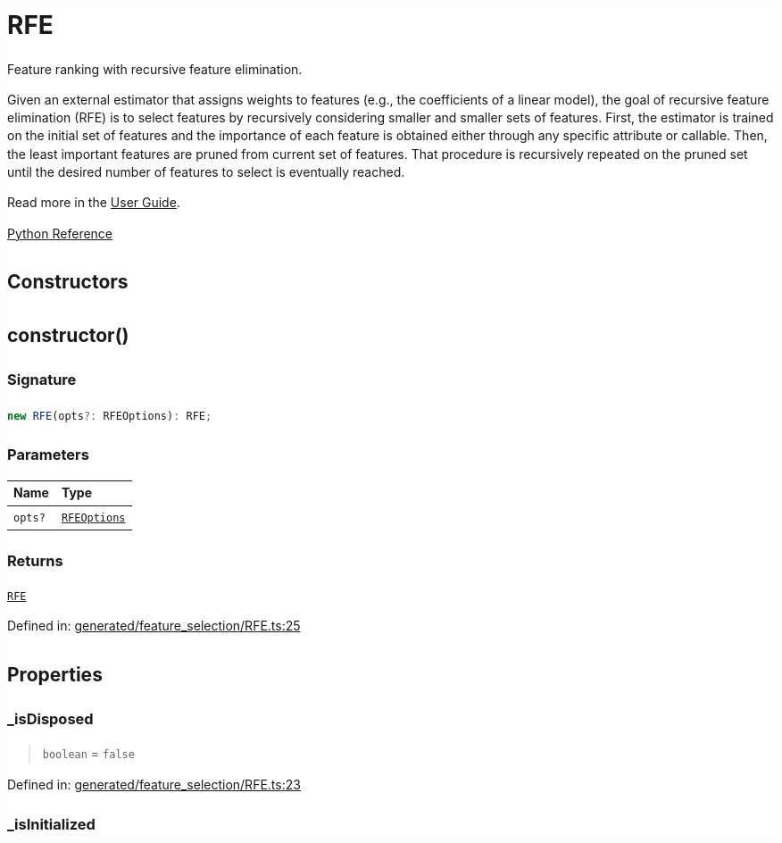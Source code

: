 # RFE

Feature ranking with recursive feature elimination.

Given an external estimator that assigns weights to features (e.g., the coefficients of a linear model), the goal of recursive feature elimination (RFE) is to select features by recursively considering smaller and smaller sets of features. First, the estimator is trained on the initial set of features and the importance of each feature is obtained either through any specific attribute or callable. Then, the least important features are pruned from current set of features. That procedure is recursively repeated on the pruned set until the desired number of features to select is eventually reached.

Read more in the [User Guide](../feature_selection.html#rfe).

[Python Reference](https://scikit-learn.org/stable/modules/generated/sklearn.feature_selection.RFE.html)

## Constructors

## constructor()

### Signature

```ts
new RFE(opts?: RFEOptions): RFE;
```

### Parameters

| Name | Type |
| :------ | :------ |
| `opts?` | [`RFEOptions`](../interfaces/RFEOptions.md) |

### Returns

[`RFE`](RFE.md)

Defined in:  [generated/feature\_selection/RFE.ts:25](https://github.com/transitive-bullshit/scikit-learn-ts/blob/122b3c0/packages/sklearn/src/generated/feature_selection/RFE.ts#L25)

## Properties

### \_isDisposed

> `boolean`  = `false`

Defined in:  [generated/feature\_selection/RFE.ts:23](https://github.com/transitive-bullshit/scikit-learn-ts/blob/122b3c0/packages/sklearn/src/generated/feature_selection/RFE.ts#L23)

### \_isInitialized
